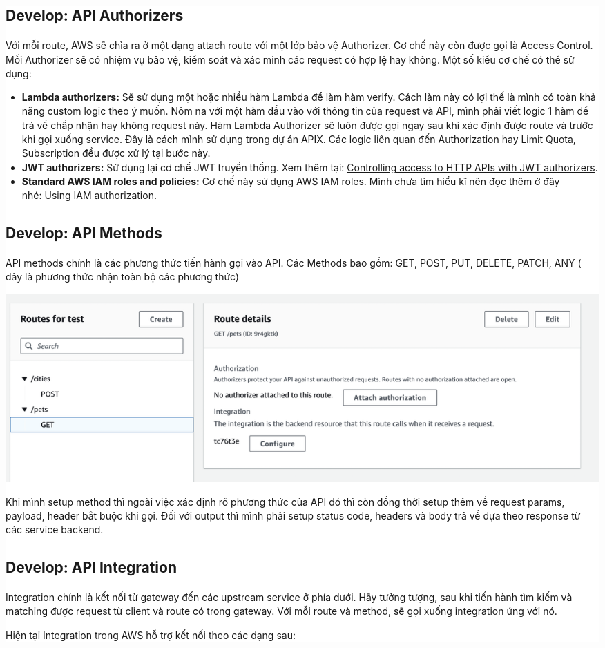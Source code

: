 
## Develop: API Authorizers

Với mỗi route, AWS sẽ chìa ra ở một dạng attach route với một lớp bảo vệ Authorizer. Cơ chế này còn được gọi là Access Control. Mỗi Authorizer sẽ có nhiệm vụ bảo vệ, kiểm soát và xác minh các request có hợp lệ hay không. Một số kiểu cơ chế có thể sử dụng:

- **Lambda authorizers:** Sẽ sử dụng một hoặc nhiều hàm Lambda để làm hàm verify. Cách làm này có lợi thế là mình có toàn khả năng custom logic theo ý muốn. Nôm na với một hàm đầu vào với thông tin của request và API, mình phải viết logic 1 hàm để trả về chấp nhận hay không request này. Hàm Lambda Authorizer sẽ luôn được gọi ngay sau khi xác định được route và trước khi gọi xuống service. Đây là cách mình sử dụng trong dự án APIX. Các logic liên quan đến Authorization hay Limit Quota, Subscription đều được xử lý tại bước này.
- **JWT authorizers:** Sử dụng lại cơ chế JWT truyền thống. Xem thêm tại: [Controlling access to HTTP APIs with JWT authorizers](https://docs.aws.amazon.com/apigateway/latest/developerguide/http-api-jwt-authorizer.html).
- **Standard AWS IAM roles and policies:** Cơ chế này sử dụng AWS IAM roles. Mình chưa tìm hiểu kĩ nên đọc thêm ở đây nhé: [Using IAM authorization](https://docs.aws.amazon.com/apigateway/latest/developerguide/http-api-access-control-iam.html).

## Develop: API Methods

API methods chính là các phương thức tiến hành gọi vào API. Các Methods bao gồm: GET, POST, PUT, DELETE, PATCH, ANY ( đây là phương thức nhận toàn bộ các phương thức)

<img src="images/routeMethod.png" alt="API route methods" style="width:100%">

Khi mình setup method thì ngoài việc xác định rõ phương thức của API đó thì còn đồng thời setup thêm về request params, payload, header bắt buộc khi gọi. Đối với output thì mình phải setup status code, headers và body trả về dựa theo response từ các service backend. 

## Develop: API Integration

Integration chính là kết nối từ gateway đến các upstream service ở phía dưới. Hãy tưởng tượng, sau khi tiến hành tìm kiếm và matching được request từ client và route có trong gateway. Với mỗi route và method, sẽ gọi xuống integration ứng với nó. 

Hiện tại Integration trong AWS hỗ trợ kết nối theo các dạng sau: 
